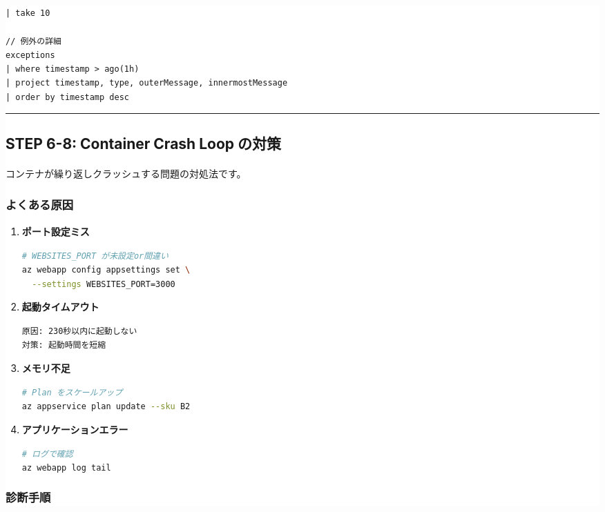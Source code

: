 ```kusto
| take 10

// 例外の詳細
exceptions
| where timestamp > ago(1h)
| project timestamp, type, outerMessage, innermostMessage
| order by timestamp desc
```

</div>

---

## STEP 6-8: Container Crash Loop の対策

コンテナが繰り返しクラッシュする問題の対処法です。

<div class="grid grid-cols-2 gap-6 pt-4 text-xs">

<div>

### よくある原因

1. **ポート設定ミス**

   ```bash
   # WEBSITES_PORT が未設定or間違い
   az webapp config appsettings set \
     --settings WEBSITES_PORT=3000
   ```

2. **起動タイムアウト**

   ```
   原因: 230秒以内に起動しない
   対策: 起動時間を短縮
   ```

3. **メモリ不足**

   ```bash
   # Plan をスケールアップ
   az appservice plan update --sku B2
   ```

4. **アプリケーションエラー**
   ```bash
   # ログで確認
   az webapp log tail
   ```

</div>

<div>

### 診断手順
